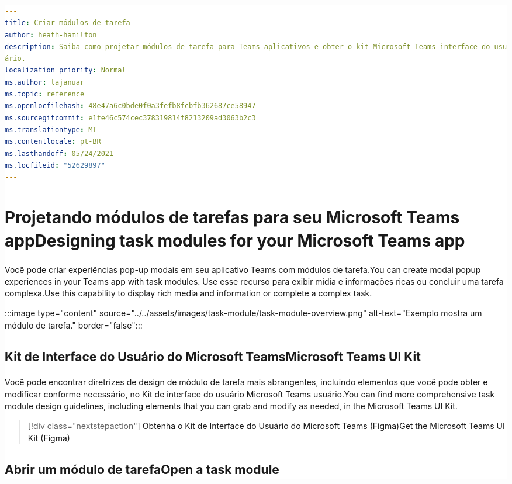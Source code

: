 ```yaml
---
title: Criar módulos de tarefa
author: heath-hamilton
description: Saiba como projetar módulos de tarefa para Teams aplicativos e obter o kit Microsoft Teams interface do usuário.
localization_priority: Normal
ms.author: lajanuar
ms.topic: reference
ms.openlocfilehash: 48e47a6c0bde0f0a3fefb8fcbfb362687ce58947
ms.sourcegitcommit: e1fe46c574cec378319814f8213209ad3063b2c3
ms.translationtype: MT
ms.contentlocale: pt-BR
ms.lasthandoff: 05/24/2021
ms.locfileid: "52629897"
---
```

# <a name="designing-task-modules-for-your-microsoft-teams-app"></a><span data-ttu-id="6715f-103">Projetando módulos de tarefas para seu Microsoft Teams app</span><span class="sxs-lookup"><span data-stu-id="6715f-103">Designing task modules for your Microsoft Teams app</span></span>

<span data-ttu-id="6715f-104">Você pode criar experiências pop-up modais em seu aplicativo Teams com módulos de tarefa.</span><span class="sxs-lookup"><span data-stu-id="6715f-104">You can create modal popup experiences in your Teams app with task modules.</span></span> <span data-ttu-id="6715f-105">Use esse recurso para exibir mídia e informações ricas ou concluir uma tarefa complexa.</span><span class="sxs-lookup"><span data-stu-id="6715f-105">Use this capability to display rich media and information or complete a complex task.</span></span>

:::image type="content" source="../../assets/images/task-module/task-module-overview.png" alt-text="Exemplo mostra um módulo de tarefa." border="false":::

## <a name="microsoft-teams-ui-kit"></a><span data-ttu-id="6715f-107">Kit de Interface do Usuário do Microsoft Teams</span><span class="sxs-lookup"><span data-stu-id="6715f-107">Microsoft Teams UI Kit</span></span>

<span data-ttu-id="6715f-108">Você pode encontrar diretrizes de design de módulo de tarefa mais abrangentes, incluindo elementos que você pode obter e modificar conforme necessário, no Kit de interface do usuário Microsoft Teams usuário.</span><span class="sxs-lookup"><span data-stu-id="6715f-108">You can find more comprehensive task module design guidelines, including elements that you can grab and modify as needed, in the Microsoft Teams UI Kit.</span></span>

> [!div class="nextstepaction"]
> [<span data-ttu-id="6715f-109">Obtenha o Kit de Interface do Usuário do Microsoft Teams (Figma)</span><span class="sxs-lookup"><span data-stu-id="6715f-109">Get the Microsoft Teams UI Kit (Figma)</span></span>](https://www.figma.com/community/file/916836509871353159)

## <a name="open-a-task-module"></a><span data-ttu-id="6715f-110">Abrir um módulo de tarefa</span><span class="sxs-lookup"><span data-stu-id="6715f-110">Open a task module</span></span>
